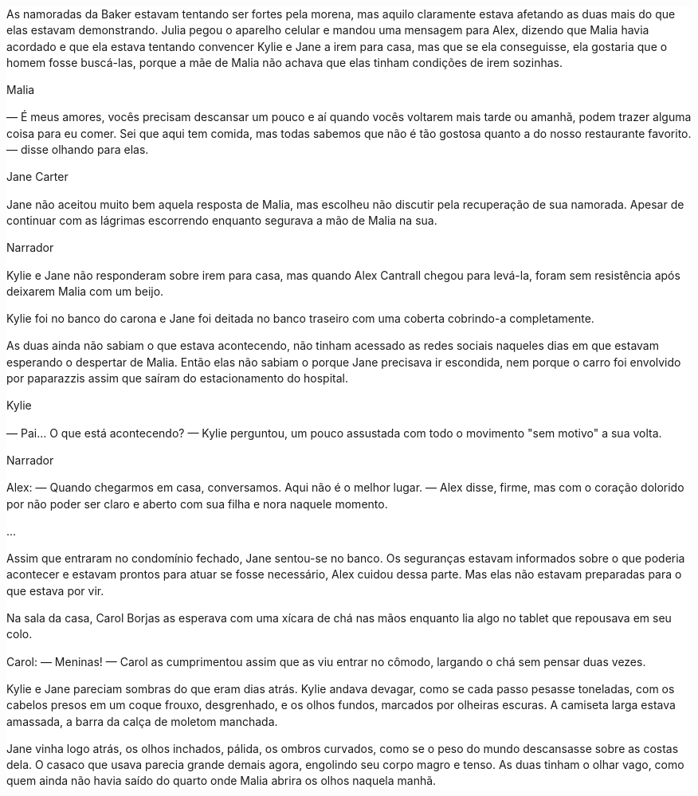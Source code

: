 As namoradas da Baker estavam tentando ser fortes pela morena, mas aquilo claramente estava afetando as duas mais do que elas estavam demonstrando. Julia pegou o aparelho celular e mandou uma mensagem para Alex, dizendo que Malia havia acordado e que ela estava tentando convencer Kylie e Jane a irem para casa, mas que se ela conseguisse, ela gostaria que o homem fosse buscá-las, porque a mãe de Malia não achava que elas tinham condições de irem sozinhas.

Malia

— É meus amores, vocês precisam descansar um pouco e aí quando vocês voltarem mais tarde ou amanhã, podem trazer alguma coisa para eu comer. Sei que aqui tem comida, mas todas sabemos que não é tão gostosa quanto a do nosso restaurante favorito. — disse olhando para elas.

Jane Carter

Jane não aceitou muito bem aquela resposta de Malia, mas escolheu não discutir pela recuperação de sua namorada. Apesar de continuar com as lágrimas escorrendo enquanto segurava a mão de Malia na sua.

Narrador

Kylie e Jane não responderam sobre irem para casa, mas quando Alex Cantrall chegou para levá-la, foram sem resistência após deixarem Malia com um beijo.

Kylie foi no banco do carona e Jane foi deitada no banco traseiro com uma coberta cobrindo-a completamente.

As duas ainda não sabiam o que estava acontecendo, não tinham acessado as redes sociais naqueles dias em que estavam esperando o despertar de Malia. Então elas não sabiam o porque Jane precisava ir escondida, nem porque o carro foi envolvido por paparazzis assim que saíram do estacionamento do hospital.

Kylie

— Pai... O que está acontecendo? — Kylie perguntou, um pouco assustada com todo o movimento "sem motivo" a sua volta.

Narrador

Alex: — Quando chegarmos em casa, conversamos. Aqui não é o melhor lugar. — Alex disse, firme, mas com o coração dolorido por não poder ser claro e aberto com sua filha e nora naquele momento.

...

Assim que entraram no condomínio fechado, Jane sentou-se no banco. Os seguranças estavam informados sobre o que poderia acontecer e estavam prontos para atuar se fosse necessário, Alex cuidou dessa parte. Mas elas não estavam preparadas para o que estava por vir.

Na sala da casa, Carol Borjas as esperava com uma xícara de chá nas mãos enquanto lia algo no tablet que repousava em seu colo.

Carol: — Meninas! — Carol as cumprimentou assim que as viu entrar no cômodo, largando o chá sem pensar duas vezes.

Kylie e Jane pareciam sombras do que eram dias atrás. Kylie andava devagar, como se cada passo pesasse toneladas, com os cabelos presos em um coque frouxo, desgrenhado, e os olhos fundos, marcados por olheiras escuras. A camiseta larga estava amassada, a barra da calça de moletom manchada.

Jane vinha logo atrás, os olhos inchados, pálida, os ombros curvados, como se o peso do mundo descansasse sobre as costas dela. O casaco que usava parecia grande demais agora, engolindo seu corpo magro e tenso. As duas tinham o olhar vago, como quem ainda não havia saído do quarto onde Malia abrira os olhos naquela manhã.
